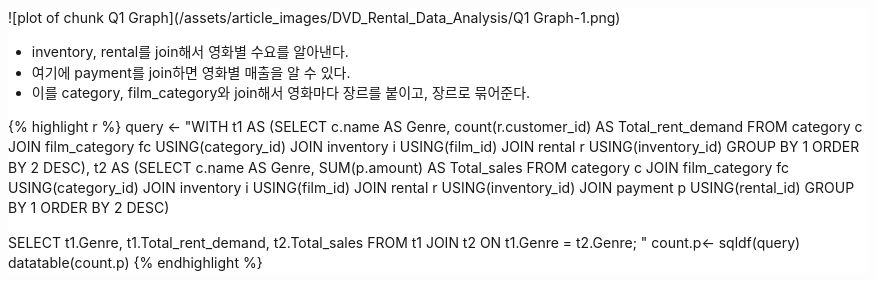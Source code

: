 ![plot of chunk Q1 Graph](/assets/article_images/DVD_Rental_Data_Analysis/Q1 Graph-1.png)

- inventory, rental를 join해서 영화별 수요를 알아낸다.
- 여기에 payment를 join하면 영화별 매출을 알 수 있다.
- 이를 category, film_category와 join해서 영화마다 장르를 붙이고, 장르로 묶어준다.


{% highlight r %}
query <- "WITH t1 AS (SELECT c.name AS Genre, count(r.customer_id) AS Total_rent_demand
            FROM category c
            JOIN film_category fc
            USING(category_id)
            JOIN inventory i
            USING(film_id)
            JOIN rental r
            USING(inventory_id)
            GROUP BY 1
            ORDER BY 2 DESC),
     t2 AS (SELECT c.name AS Genre, SUM(p.amount) AS Total_sales
            FROM category c
            JOIN film_category fc
            USING(category_id)
            JOIN inventory i
            USING(film_id)
            JOIN rental r
            USING(inventory_id)
            JOIN payment p
            USING(rental_id)
            GROUP BY 1
            ORDER BY 2 DESC)
            
SELECT t1.Genre, t1.Total_rent_demand, t2.Total_sales
FROM t1
JOIN t2
ON t1.Genre = t2.Genre;
"
count.p<- sqldf(query)
datatable(count.p)
{% endhighlight %}
